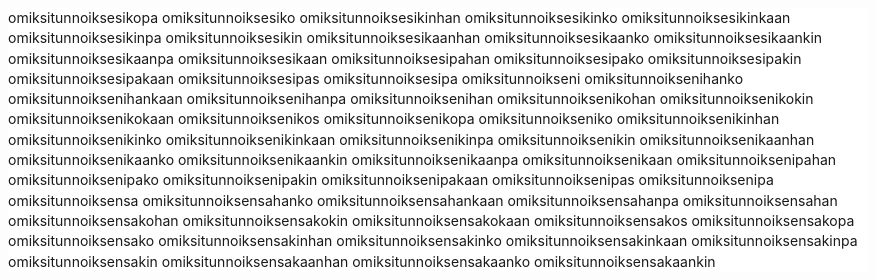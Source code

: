 omiksitunnoiksesikopa
omiksitunnoiksesiko
omiksitunnoiksesikinhan
omiksitunnoiksesikinko
omiksitunnoiksesikinkaan
omiksitunnoiksesikinpa
omiksitunnoiksesikin
omiksitunnoiksesikaanhan
omiksitunnoiksesikaanko
omiksitunnoiksesikaankin
omiksitunnoiksesikaanpa
omiksitunnoiksesikaan
omiksitunnoiksesipahan
omiksitunnoiksesipako
omiksitunnoiksesipakin
omiksitunnoiksesipakaan
omiksitunnoiksesipas
omiksitunnoiksesipa
omiksitunnoikseni
omiksitunnoiksenihanko
omiksitunnoiksenihankaan
omiksitunnoiksenihanpa
omiksitunnoiksenihan
omiksitunnoiksenikohan
omiksitunnoiksenikokin
omiksitunnoiksenikokaan
omiksitunnoiksenikos
omiksitunnoiksenikopa
omiksitunnoikseniko
omiksitunnoiksenikinhan
omiksitunnoiksenikinko
omiksitunnoiksenikinkaan
omiksitunnoiksenikinpa
omiksitunnoiksenikin
omiksitunnoiksenikaanhan
omiksitunnoiksenikaanko
omiksitunnoiksenikaankin
omiksitunnoiksenikaanpa
omiksitunnoiksenikaan
omiksitunnoiksenipahan
omiksitunnoiksenipako
omiksitunnoiksenipakin
omiksitunnoiksenipakaan
omiksitunnoiksenipas
omiksitunnoiksenipa
omiksitunnoiksensa
omiksitunnoiksensahanko
omiksitunnoiksensahankaan
omiksitunnoiksensahanpa
omiksitunnoiksensahan
omiksitunnoiksensakohan
omiksitunnoiksensakokin
omiksitunnoiksensakokaan
omiksitunnoiksensakos
omiksitunnoiksensakopa
omiksitunnoiksensako
omiksitunnoiksensakinhan
omiksitunnoiksensakinko
omiksitunnoiksensakinkaan
omiksitunnoiksensakinpa
omiksitunnoiksensakin
omiksitunnoiksensakaanhan
omiksitunnoiksensakaanko
omiksitunnoiksensakaankin